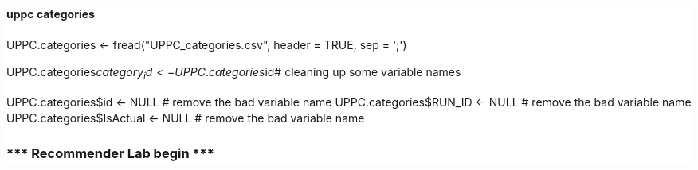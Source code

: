 
#### uppc categories
UPPC.categories <- fread("UPPC_categories.csv", header = TRUE, sep = ';')

UPPC.categories$category_id <- UPPC.categories$id# cleaning up some variable names

UPPC.categories$id <- NULL # remove the bad variable name
UPPC.categories$RUN_ID <- NULL # remove the bad variable name
UPPC.categories$IsActual <- NULL # remove the bad variable name

### *** Recommender Lab begin *** ###

